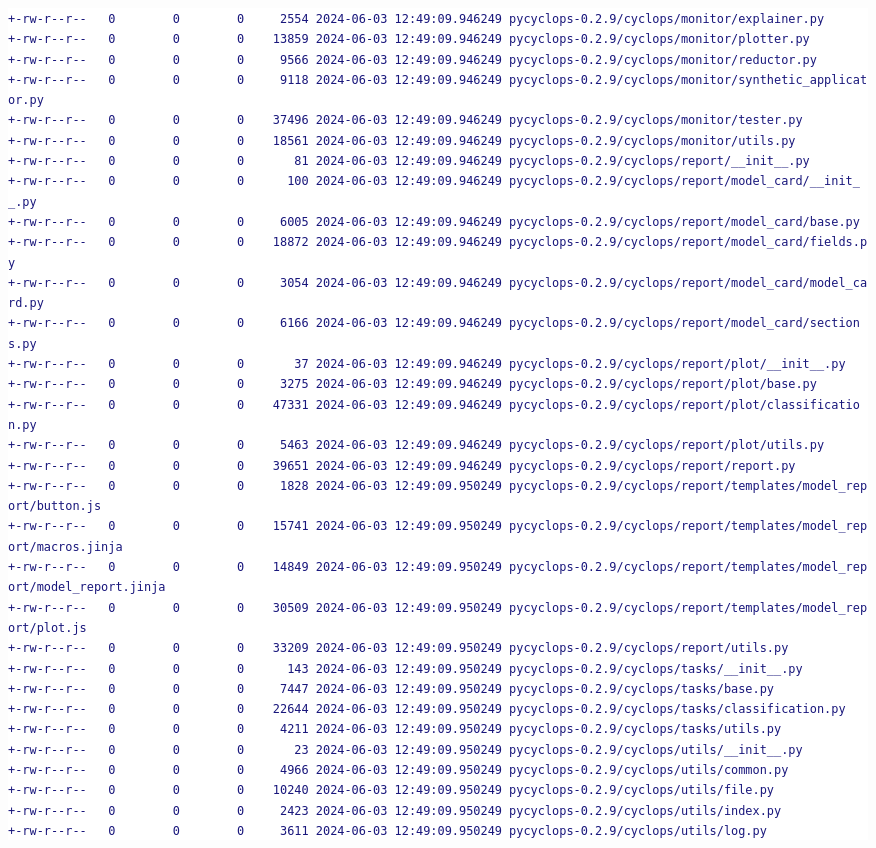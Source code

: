 ```diff
+-rw-r--r--   0        0        0     2554 2024-06-03 12:49:09.946249 pycyclops-0.2.9/cyclops/monitor/explainer.py
+-rw-r--r--   0        0        0    13859 2024-06-03 12:49:09.946249 pycyclops-0.2.9/cyclops/monitor/plotter.py
+-rw-r--r--   0        0        0     9566 2024-06-03 12:49:09.946249 pycyclops-0.2.9/cyclops/monitor/reductor.py
+-rw-r--r--   0        0        0     9118 2024-06-03 12:49:09.946249 pycyclops-0.2.9/cyclops/monitor/synthetic_applicator.py
+-rw-r--r--   0        0        0    37496 2024-06-03 12:49:09.946249 pycyclops-0.2.9/cyclops/monitor/tester.py
+-rw-r--r--   0        0        0    18561 2024-06-03 12:49:09.946249 pycyclops-0.2.9/cyclops/monitor/utils.py
+-rw-r--r--   0        0        0       81 2024-06-03 12:49:09.946249 pycyclops-0.2.9/cyclops/report/__init__.py
+-rw-r--r--   0        0        0      100 2024-06-03 12:49:09.946249 pycyclops-0.2.9/cyclops/report/model_card/__init__.py
+-rw-r--r--   0        0        0     6005 2024-06-03 12:49:09.946249 pycyclops-0.2.9/cyclops/report/model_card/base.py
+-rw-r--r--   0        0        0    18872 2024-06-03 12:49:09.946249 pycyclops-0.2.9/cyclops/report/model_card/fields.py
+-rw-r--r--   0        0        0     3054 2024-06-03 12:49:09.946249 pycyclops-0.2.9/cyclops/report/model_card/model_card.py
+-rw-r--r--   0        0        0     6166 2024-06-03 12:49:09.946249 pycyclops-0.2.9/cyclops/report/model_card/sections.py
+-rw-r--r--   0        0        0       37 2024-06-03 12:49:09.946249 pycyclops-0.2.9/cyclops/report/plot/__init__.py
+-rw-r--r--   0        0        0     3275 2024-06-03 12:49:09.946249 pycyclops-0.2.9/cyclops/report/plot/base.py
+-rw-r--r--   0        0        0    47331 2024-06-03 12:49:09.946249 pycyclops-0.2.9/cyclops/report/plot/classification.py
+-rw-r--r--   0        0        0     5463 2024-06-03 12:49:09.946249 pycyclops-0.2.9/cyclops/report/plot/utils.py
+-rw-r--r--   0        0        0    39651 2024-06-03 12:49:09.946249 pycyclops-0.2.9/cyclops/report/report.py
+-rw-r--r--   0        0        0     1828 2024-06-03 12:49:09.950249 pycyclops-0.2.9/cyclops/report/templates/model_report/button.js
+-rw-r--r--   0        0        0    15741 2024-06-03 12:49:09.950249 pycyclops-0.2.9/cyclops/report/templates/model_report/macros.jinja
+-rw-r--r--   0        0        0    14849 2024-06-03 12:49:09.950249 pycyclops-0.2.9/cyclops/report/templates/model_report/model_report.jinja
+-rw-r--r--   0        0        0    30509 2024-06-03 12:49:09.950249 pycyclops-0.2.9/cyclops/report/templates/model_report/plot.js
+-rw-r--r--   0        0        0    33209 2024-06-03 12:49:09.950249 pycyclops-0.2.9/cyclops/report/utils.py
+-rw-r--r--   0        0        0      143 2024-06-03 12:49:09.950249 pycyclops-0.2.9/cyclops/tasks/__init__.py
+-rw-r--r--   0        0        0     7447 2024-06-03 12:49:09.950249 pycyclops-0.2.9/cyclops/tasks/base.py
+-rw-r--r--   0        0        0    22644 2024-06-03 12:49:09.950249 pycyclops-0.2.9/cyclops/tasks/classification.py
+-rw-r--r--   0        0        0     4211 2024-06-03 12:49:09.950249 pycyclops-0.2.9/cyclops/tasks/utils.py
+-rw-r--r--   0        0        0       23 2024-06-03 12:49:09.950249 pycyclops-0.2.9/cyclops/utils/__init__.py
+-rw-r--r--   0        0        0     4966 2024-06-03 12:49:09.950249 pycyclops-0.2.9/cyclops/utils/common.py
+-rw-r--r--   0        0        0    10240 2024-06-03 12:49:09.950249 pycyclops-0.2.9/cyclops/utils/file.py
+-rw-r--r--   0        0        0     2423 2024-06-03 12:49:09.950249 pycyclops-0.2.9/cyclops/utils/index.py
+-rw-r--r--   0        0        0     3611 2024-06-03 12:49:09.950249 pycyclops-0.2.9/cyclops/utils/log.py
```